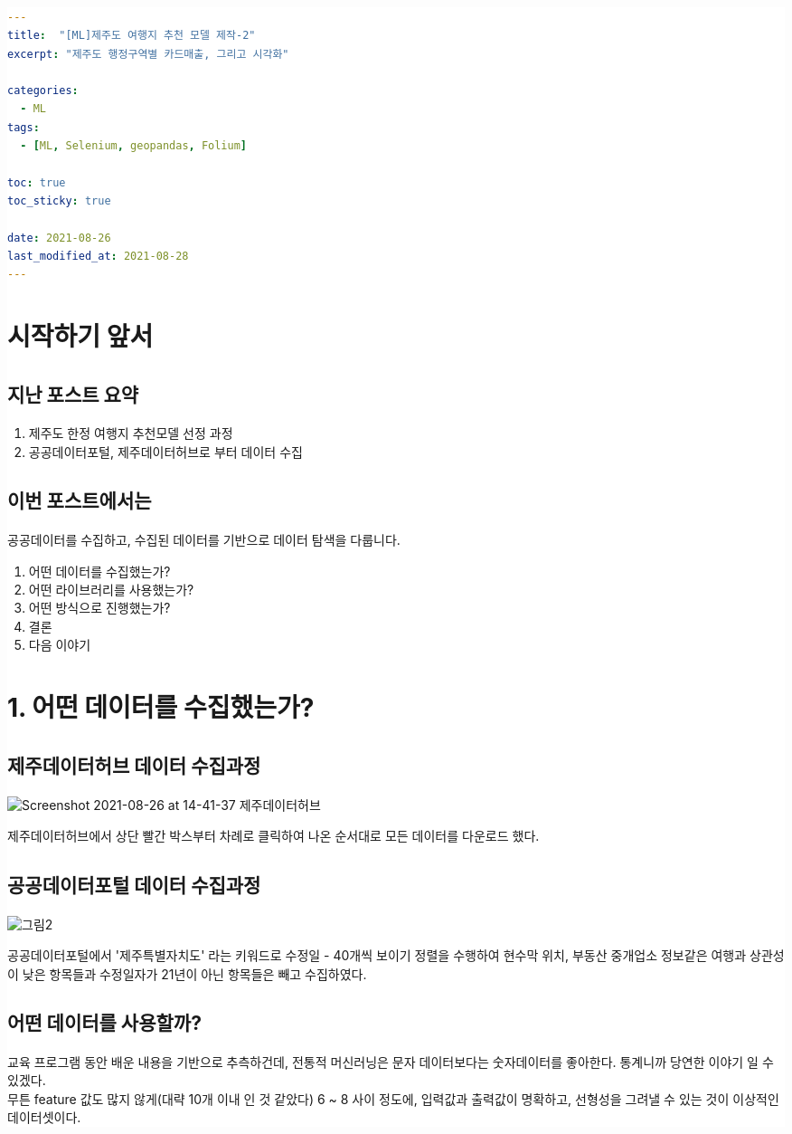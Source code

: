 ```yaml
---
title:  "[ML]제주도 여행지 추천 모델 제작-2"
excerpt: "제주도 행정구역별 카드매출, 그리고 시각화"

categories:
  - ML
tags:
  - [ML, Selenium, geopandas, Folium]

toc: true
toc_sticky: true
 
date: 2021-08-26
last_modified_at: 2021-08-28
---
```

# 시작하기 앞서
## 지난 포스트 요약
1. 제주도 한정 여행지 추천모델 선정 과정
2. 공공데이터포털, 제주데이터허브로 부터 데이터 수집

## 이번 포스트에서는
공공데이터를 수집하고, 수집된 데이터를 기반으로 데이터 탐색을 다룹니다.

1. 어떤 데이터를 수집했는가?
2. 어떤 라이브러리를 사용했는가?
3. 어떤 방식으로 진행했는가?
4. 결론
5. 다음 이야기

# 1. 어떤 데이터를 수집했는가?
## 제주데이터허브 데이터 수집과정
![Screenshot 2021-08-26 at 14-41-37 제주데이터허브](https://user-images.githubusercontent.com/32767165/130907505-c97893ae-389e-42f5-95c4-d22c27993e67.png)


제주데이터허브에서 상단 빨간 박스부터 차례로 클릭하여 나온 순서대로 모든 데이터를 다운로드 했다.

## 공공데이터포털 데이터 수집과정
![그림2](https://user-images.githubusercontent.com/32767165/130908017-dcda3ff6-e597-481b-b5a6-7e7b8a999ecb.png)


공공데이터포털에서 '제주특별자치도' 라는 키워드로 수정일 - 40개씩 보이기 정렬을 수행하여 현수막 위치, 부동산 중개업소 정보같은 여행과 상관성이 낮은 항목들과 수정일자가 21년이 아닌 항목들은 빼고 수집하였다.

## 어떤 데이터를 사용할까?
교육 프로그램 동안 배운 내용을 기반으로 추측하건데, 전통적 머신러닝은 문자 데이터보다는 숫자데이터를 좋아한다. 통계니까 당연한 이야기 일 수 있겠다.   
무튼 feature 값도 많지 않게(대략 10개 이내 인 것 같았다) 6 ~ 8 사이 정도에, 입력값과 출력값이 명확하고, 선형성을 그려낼 수 있는 것이 이상적인 데이터셋이다.
